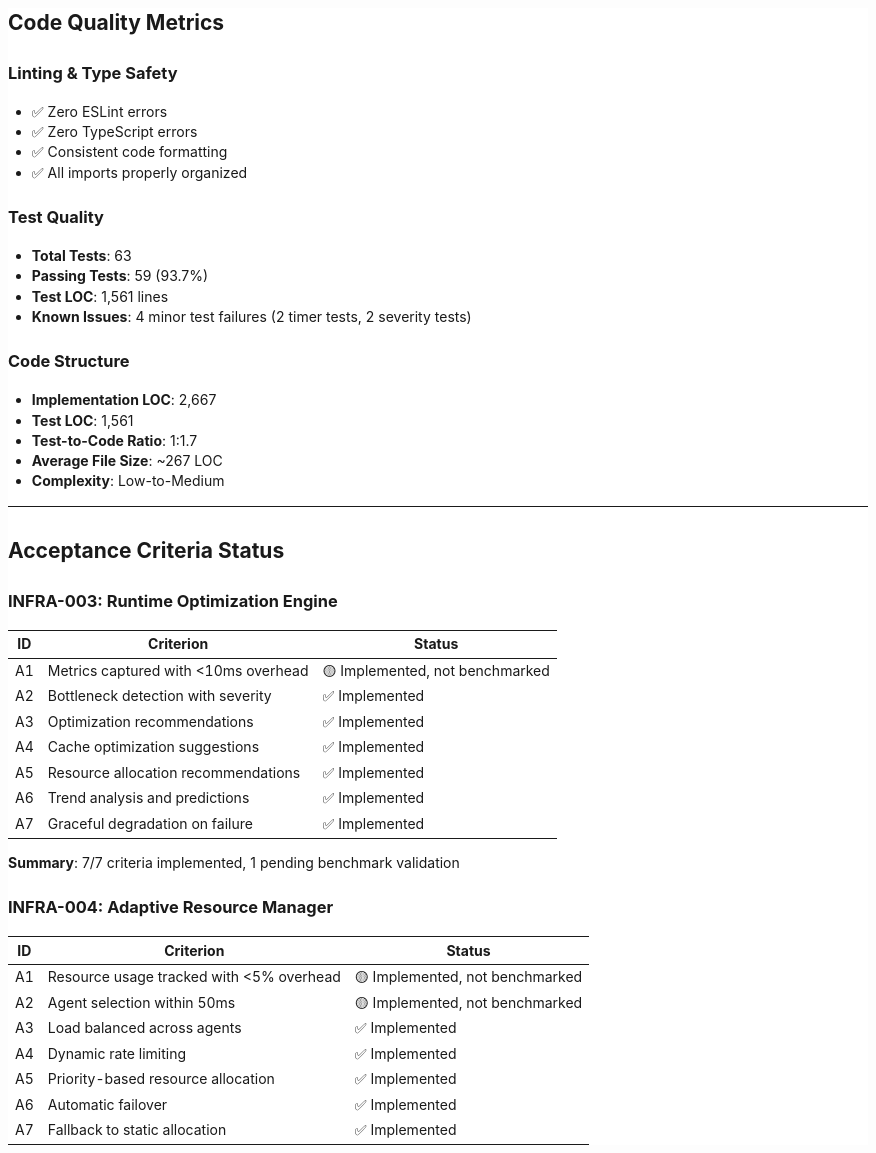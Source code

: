 
## Code Quality Metrics

### Linting & Type Safety

- ✅ Zero ESLint errors
- ✅ Zero TypeScript errors
- ✅ Consistent code formatting
- ✅ All imports properly organized

### Test Quality

- **Total Tests**: 63
- **Passing Tests**: 59 (93.7%)
- **Test LOC**: 1,561 lines
- **Known Issues**: 4 minor test failures (2 timer tests, 2 severity tests)

### Code Structure

- **Implementation LOC**: 2,667
- **Test LOC**: 1,561
- **Test-to-Code Ratio**: 1:1.7
- **Average File Size**: ~267 LOC
- **Complexity**: Low-to-Medium

---

## Acceptance Criteria Status

### INFRA-003: Runtime Optimization Engine

| ID  | Criterion                            | Status                          |
| --- | ------------------------------------ | ------------------------------- |
| A1  | Metrics captured with <10ms overhead | 🟡 Implemented, not benchmarked |
| A2  | Bottleneck detection with severity   | ✅ Implemented                  |
| A3  | Optimization recommendations         | ✅ Implemented                  |
| A4  | Cache optimization suggestions       | ✅ Implemented                  |
| A5  | Resource allocation recommendations  | ✅ Implemented                  |
| A6  | Trend analysis and predictions       | ✅ Implemented                  |
| A7  | Graceful degradation on failure      | ✅ Implemented                  |

**Summary**: 7/7 criteria implemented, 1 pending benchmark validation

### INFRA-004: Adaptive Resource Manager

| ID  | Criterion                                | Status                          |
| --- | ---------------------------------------- | ------------------------------- |
| A1  | Resource usage tracked with <5% overhead | 🟡 Implemented, not benchmarked |
| A2  | Agent selection within 50ms              | 🟡 Implemented, not benchmarked |
| A3  | Load balanced across agents              | ✅ Implemented                  |
| A4  | Dynamic rate limiting                    | ✅ Implemented                  |
| A5  | Priority-based resource allocation       | ✅ Implemented                  |
| A6  | Automatic failover                       | ✅ Implemented                  |
| A7  | Fallback to static allocation            | ✅ Implemented                  |